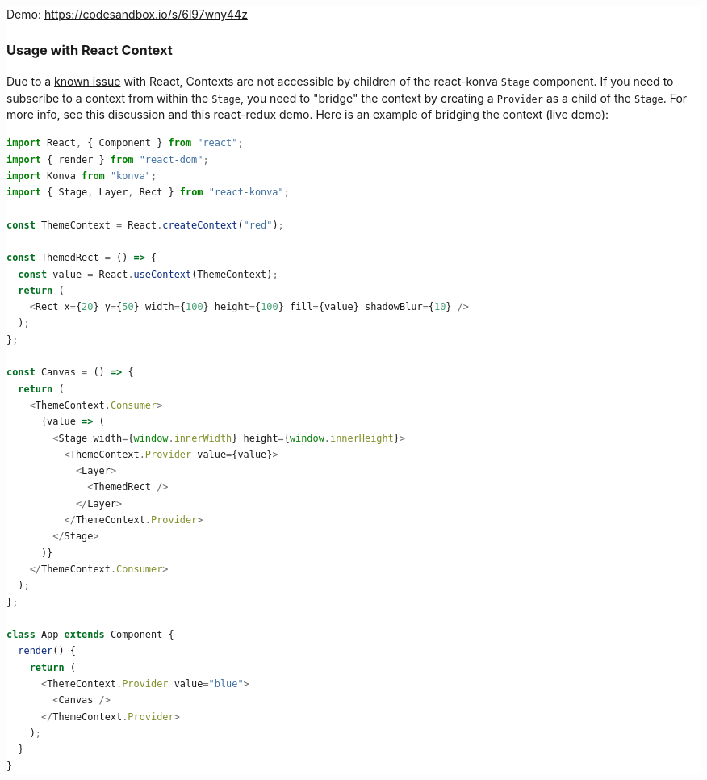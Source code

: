 Demo: https://codesandbox.io/s/6l97wny44z

### Usage with React Context

Due to a [known issue](https://github.com/facebook/react/issues/13336) with React, Contexts are not accessible by children of the react-konva `Stage` component. If you need to subscribe to a context from within the `Stage`, you need to "bridge" the context by creating a `Provider` as a child of the `Stage`. For more info, see [this discussion](https://github.com/konvajs/react-konva/issues/188#issuecomment-478302062) and this [react-redux demo](https://github.com/konvajs/react-konva/issues/311#issuecomment-454411007). Here is an example of bridging the context ([live demo](https://codesandbox.io/s/ykqw8r4r21)):

```js
import React, { Component } from "react";
import { render } from "react-dom";
import Konva from "konva";
import { Stage, Layer, Rect } from "react-konva";

const ThemeContext = React.createContext("red");

const ThemedRect = () => {
  const value = React.useContext(ThemeContext);
  return (
    <Rect x={20} y={50} width={100} height={100} fill={value} shadowBlur={10} />
  );
};

const Canvas = () => {
  return (
    <ThemeContext.Consumer>
      {value => (
        <Stage width={window.innerWidth} height={window.innerHeight}>
          <ThemeContext.Provider value={value}>
            <Layer>
              <ThemedRect />
            </Layer>
          </ThemeContext.Provider>
        </Stage>
      )}
    </ThemeContext.Consumer>
  );
};

class App extends Component {
  render() {
    return (
      <ThemeContext.Provider value="blue">
        <Canvas />
      </ThemeContext.Provider>
    );
  }
}
```
